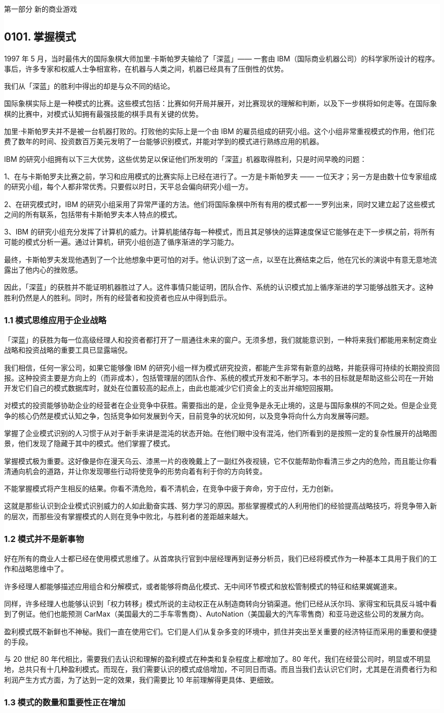 第一部分 新的商业游戏

## 0101. 掌握模式

1997 年 5 月，当时最伟大的国际象棋大师加里·卡斯帕罗夫输给了「深蓝」—— 一套由 IBM（国际商业机器公司）的科学家所设计的程序。事后，许多专家和权威人士争相宣称，在机器与人类之间，机器已经具有了压倒性的优势。

我们从「深蓝」的胜利中得出的却是与众不同的结论。

国际象棋实际上是一种模式的比赛。这些模式包括：比赛如何开局并展开，对比赛现状的理解和判断，以及下一步棋将如何走等。在国际象棋的比赛中，对模式认知拥有最强技能的棋手具有关键的优势。

加里·卡斯帕罗夫并不是被一台机器打败的。打败他的实际上是一个由 IBM 的雇员组成的研究小组。这个小组非常重视模式的作用，他们花费了数年的时间、投资数百万美元发明了一台能够识别模式，并能对学到的模式进行熟练应用的机器。

IBM 的研究小组拥有以下三大优势，这些优势足以保证他们所发明的「深蓝」机器取得胜利，只是时间早晚的问题：

1、在与卡斯帕罗夫比赛之前，学习和应用模式的比赛实际上已经在进行了。一方是卡斯帕罗夫 —— 一位天才；另一方是由数十位专家组成的研究小组，每个人都非常优秀。只要假以时日，天平总会偏向研究小组一方。

2、在研究模式时，IBM 的研究小组采用了异常严谨的方法。他们将国际象棋中所有有用的模式都一一罗列出来，同时又建立起了这些模式之间的所有联系，包括带有卡斯帕罗夫本人特点的模式。

3、IBM 的研究小组充分发挥了计算机的威力。计算机能储存每一种模式，而且其足够快的运算速度保证它能够在走下一步棋之前，将所有可能的模式分析一遍。通过计算机，研究小组创造了循序渐进的学习能力。

最终，卡斯帕罗夫发现他遇到了一个比他想象中更可怕的对手。他认识到了这一点，以至在比赛结束之后，他在冗长的演说中有意无意地流露出了他内心的挫败感。

因此，「深蓝」的获胜并不能证明机器胜过了人。这件事情只能证明，团队合作、系统的认识模式加上循序渐进的学习能够战胜天才。这种胜利仍然是人的胜利。同时，所有的经营者和投资者也应从中得到启示。

### 1.1 模式思维应用于企业战略

「深蓝」的获胜为每一位高级经理人和投资者都打开了一扇通往未来的窗户。无须多想，我们就能意识到，一种将来我们都能用来制定商业战略和投资战略的重要工具已显露端倪。

我们相信，任何一家公司，如果它能够像 IBM 的研究小组一样为模式研究投资，都能产生非常有新意的战略，并能获得可持续的长期投资回报。这种投资主要是方向上的（而非成本），包括管理层的团队合作、系统的模式开发和不断学习。本书的目标就是帮助这些公司在一开始开发它们自己的模式数据库时，就处在位置较高的起点上，由此也能减少它们资金上的支出并缩短回报期。

对模式的投资能够协助企业的经营者在企业竞争中获胜。需要指出的是，企业竞争是永无止境的，这是与国际象棋的不同之处。但是企业竞争的核心仍然是模式认知之争，包括竞争如何发展到今天，目前竞争的状况如何，以及竞争将向什么方向发展等问题。

掌握了企业模式识别的人习惯于从对于新手来讲是混沌的状态开始。在他们眼中没有混沌，他们所看到的是按照一定的复杂性展开的战略图景，他们发现了隐藏于其中的模式。他们掌握了模式。

掌握模式极为重要。这好像是你在漫天乌云、漆黑一片的夜晚戴上了一副红外夜视镜，它不仅能帮助你看清三步之内的危险，而且能让你看清通向机会的道路，并让你发现哪些行动将使竞争的形势向着有利于你的方向转变。

不能掌握模式将产生相反的结果。你看不清危险，看不清机会，在竞争中疲于奔命，穷于应付，无力创新。

这就是那些认识到企业模式识别威力的人如此勤奋实践、努力学习的原因。那些掌握模式的人利用他们的经验提高战略技巧，将竞争带入新的层次，而那些没有掌握模式的人则在竞争中败北，与胜利者的差距越来越大。

### 1.2 模式并不是新事物

好在所有的商业人士都已经在使用模式思维了。从首席执行官到中层经理再到证券分析员，我们已经将模式作为一种基本工具用于我们的工作和战略思维中了。

许多经理人都能够描述应用组合和分解模式，或者能够将商品化模式、无中间环节模式和放松管制模式的特征和结果娓娓道来。

同样，许多经理人也能够认识到「权力转移」模式所说的主动权正在从制造商转向分销渠道。他们已经从沃尔玛、家得宝和玩具反斗城中看到了例证。他们也能预测 CarMax（美国最大的二手车零售商）、AutoNation（美国最大的汽车零售商）和亚马逊这些公司的发展方向。

盈利模式既不新鲜也不神秘。我们一直在使用它们。它们是人们从复杂多变的环境中，抓住并突出至关重要的经济特征而采用的重要和便捷的手段。

与 20 世纪 80 年代相比，需要我们去认识和理解的盈利模式在种类和复杂程度上都增加了。80 年代，我们在经营公司时，明显或不明显地，总共只有十几种盈利模式。而现在，我们需要认识的模式成倍增加，不可同日而语。而且当我们去认识它们时，尤其是在消费者行为和利润产生方式方面，为了达到一定的效果，我们需要比 10 年前理解得更具体、更细致。

### 1.3 模式的数量和重要性正在增加
